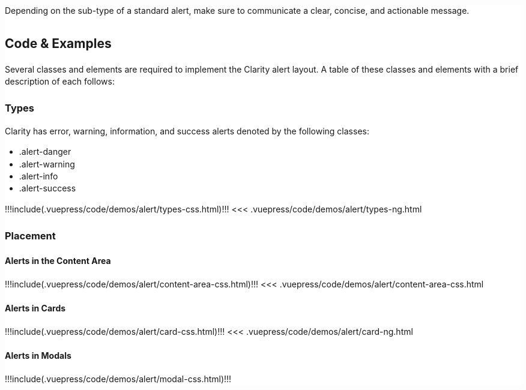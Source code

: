 Depending on the sub-type of a standard alert, make sure to communicate a clear, concise, and actionable message.

## Code & Examples

Several classes and elements are required to implement the Clarity alert layout. A table of these classes and elements with a brief description of each follows:

<DocAlertClassesTable table="text-styles" />

### Types

Clarity has error, warning, information, and success alerts denoted by the following classes:

- .alert-danger
- .alert-warning
- .alert-info
- .alert-success

<doc-demo>
!!!include(.vuepress/code/demos/alert/types-css.html)!!!
</doc-demo>

<doc-code>
<<< .vuepress/code/demos/alert/types-ng.html
</doc-code>

### Placement

#### Alerts in the Content Area

<doc-demo>
!!!include(.vuepress/code/demos/alert/content-area-css.html)!!!
</doc-demo>

<doc-code>
<<< .vuepress/code/demos/alert/content-area-css.html
</doc-code>

#### Alerts in Cards

<doc-demo>
!!!include(.vuepress/code/demos/alert/card-css.html)!!!
</doc-demo>

<doc-code>
<<< .vuepress/code/demos/alert/card-ng.html
</doc-code>

#### Alerts in Modals

<doc-demo>
!!!include(.vuepress/code/demos/alert/modal-css.html)!!!
</doc-demo>
